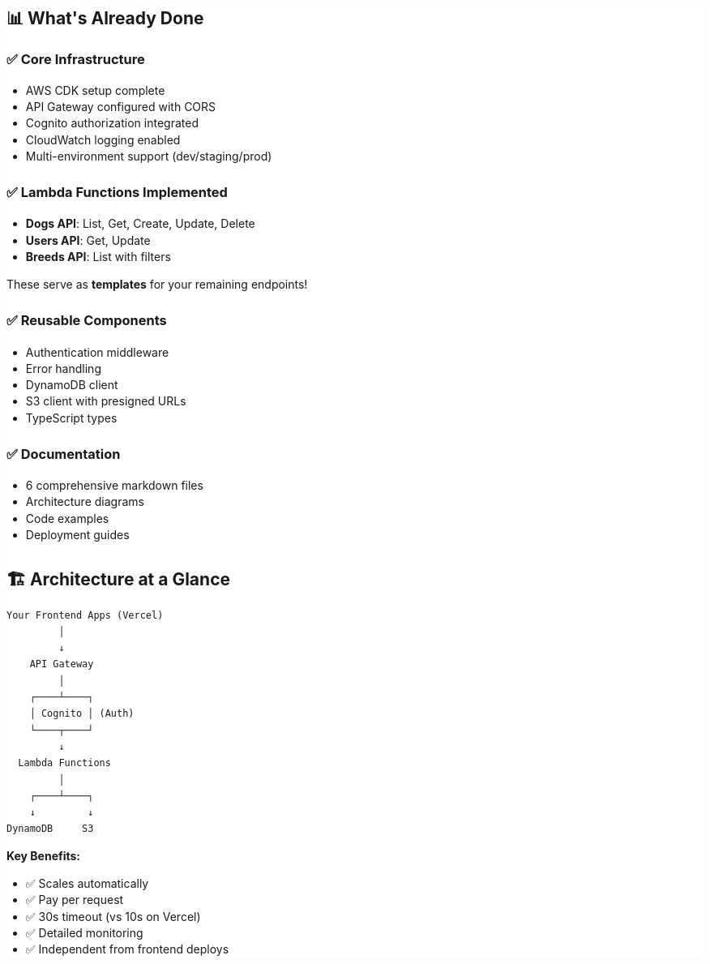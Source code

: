 ## 📊 What's Already Done

### ✅ Core Infrastructure
- AWS CDK setup complete
- API Gateway configured with CORS
- Cognito authorization integrated
- CloudWatch logging enabled
- Multi-environment support (dev/staging/prod)

### ✅ Lambda Functions Implemented
- **Dogs API**: List, Get, Create, Update, Delete
- **Users API**: Get, Update
- **Breeds API**: List with filters

These serve as **templates** for your remaining endpoints!

### ✅ Reusable Components
- Authentication middleware
- Error handling
- DynamoDB client
- S3 client with presigned URLs
- TypeScript types

### ✅ Documentation
- 6 comprehensive markdown files
- Architecture diagrams
- Code examples
- Deployment guides

## 🏗️ Architecture at a Glance

```
Your Frontend Apps (Vercel)
         │
         ↓
    API Gateway
         │
    ┌────┴────┐
    │ Cognito │ (Auth)
    └────┬────┘
         ↓
  Lambda Functions
         │
    ┌────┴────┐
    ↓         ↓
DynamoDB     S3
```

**Key Benefits:**
- ✅ Scales automatically
- ✅ Pay per request
- ✅ 30s timeout (vs 10s on Vercel)
- ✅ Detailed monitoring
- ✅ Independent from frontend deploys
